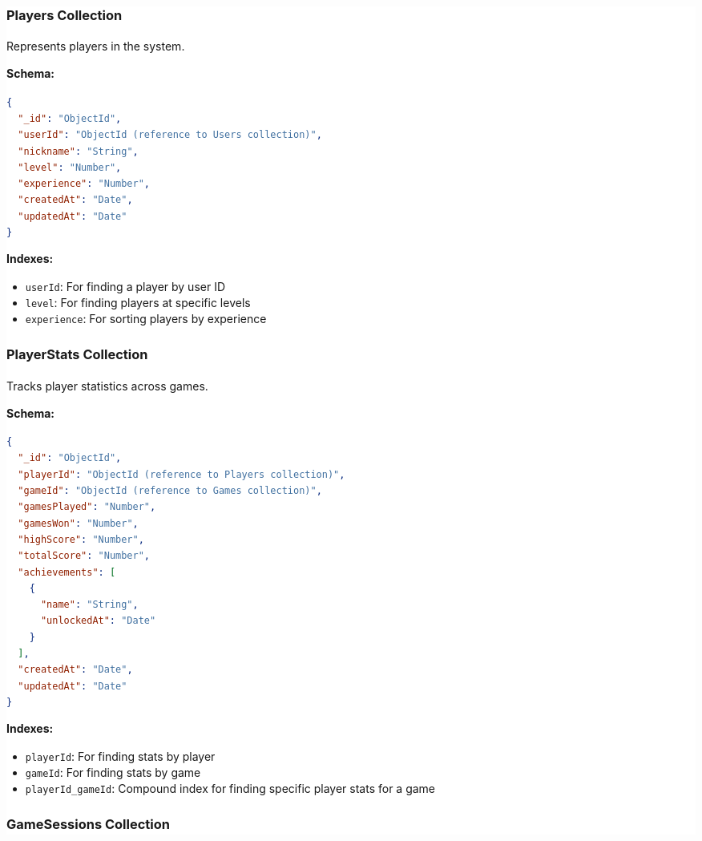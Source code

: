 ### Players Collection

Represents players in the system.

**Schema:**
```json
{
  "_id": "ObjectId",
  "userId": "ObjectId (reference to Users collection)",
  "nickname": "String",
  "level": "Number",
  "experience": "Number",
  "createdAt": "Date",
  "updatedAt": "Date"
}
```

**Indexes:**
- `userId`: For finding a player by user ID
- `level`: For finding players at specific levels
- `experience`: For sorting players by experience

### PlayerStats Collection

Tracks player statistics across games.

**Schema:**
```json
{
  "_id": "ObjectId",
  "playerId": "ObjectId (reference to Players collection)",
  "gameId": "ObjectId (reference to Games collection)",
  "gamesPlayed": "Number",
  "gamesWon": "Number",
  "highScore": "Number",
  "totalScore": "Number",
  "achievements": [
    {
      "name": "String",
      "unlockedAt": "Date"
    }
  ],
  "createdAt": "Date",
  "updatedAt": "Date"
}
```

**Indexes:**
- `playerId`: For finding stats by player
- `gameId`: For finding stats by game
- `playerId_gameId`: Compound index for finding specific player stats for a game

### GameSessions Collection
